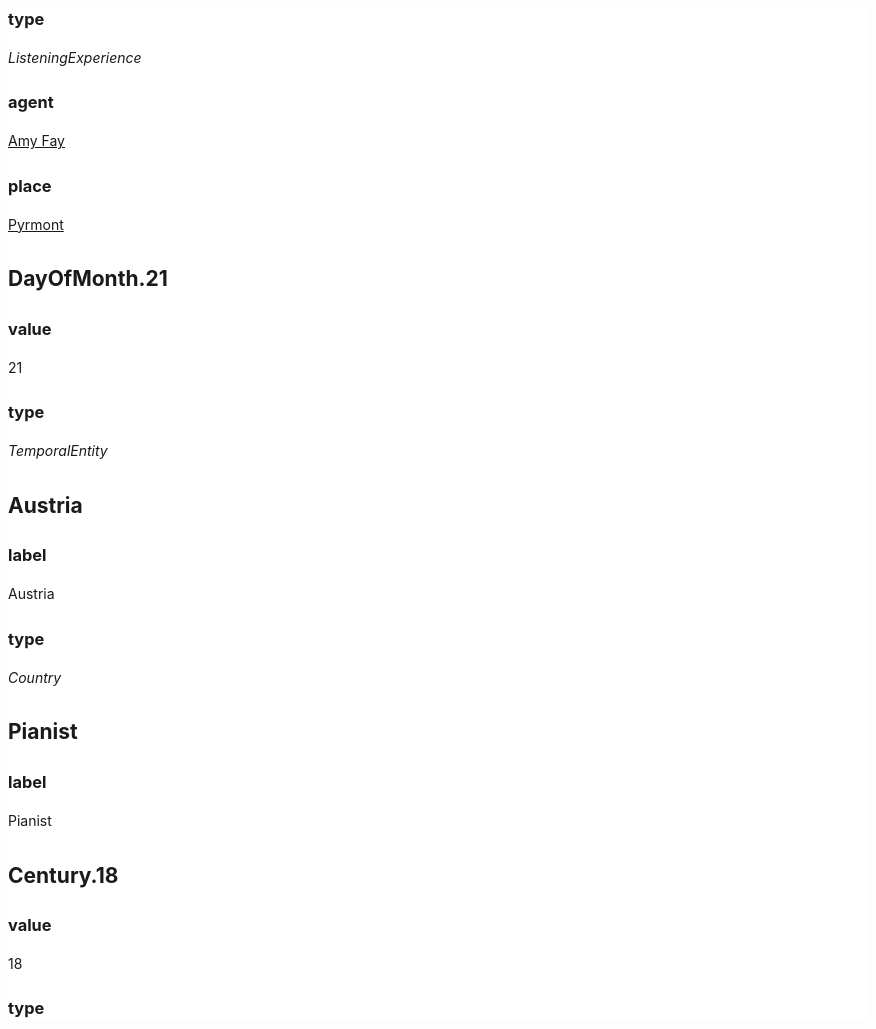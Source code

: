 ### type


*ListeningExperience*

### agent


[Amy Fay](#Amy-Fay)

### place


[Pyrmont](#Pyrmont)

## DayOfMonth.21

### value


21

### type


*TemporalEntity*

## Austria

### label


Austria

### type


*Country*

## Pianist

### label


Pianist

## Century.18

### value


18

### type
